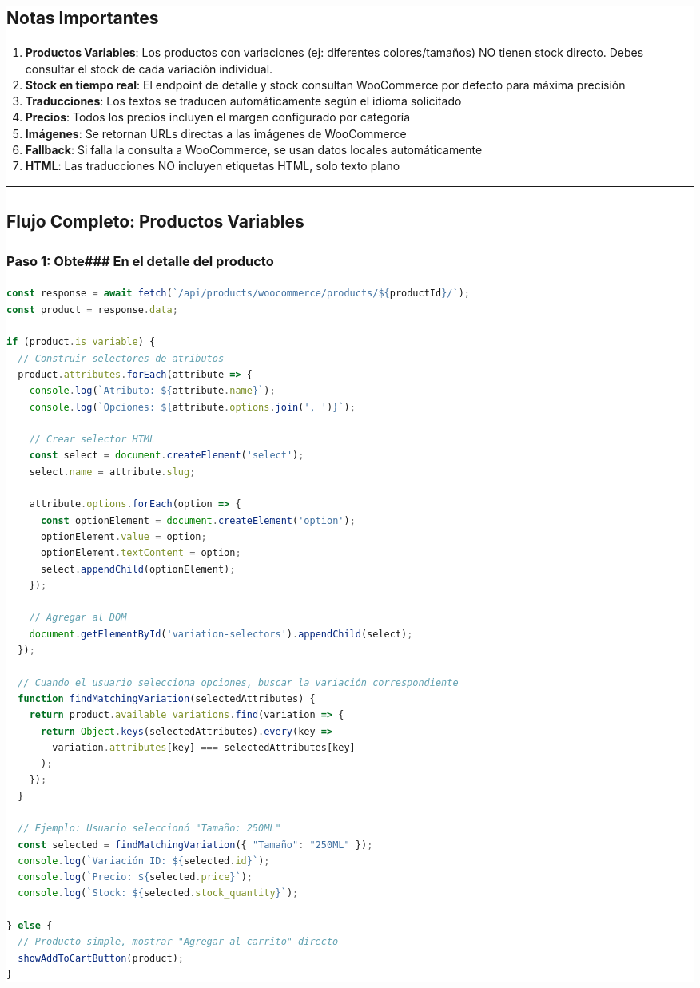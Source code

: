 
## Notas Importantes

1. **Productos Variables**: Los productos con variaciones (ej: diferentes colores/tamaños) NO tienen stock directo. Debes consultar el stock de cada variación individual.
2. **Stock en tiempo real**: El endpoint de detalle y stock consultan WooCommerce por defecto para máxima precisión
3. **Traducciones**: Los textos se traducen automáticamente según el idioma solicitado
4. **Precios**: Todos los precios incluyen el margen configurado por categoría
5. **Imágenes**: Se retornan URLs directas a las imágenes de WooCommerce
6. **Fallback**: Si falla la consulta a WooCommerce, se usan datos locales automáticamente
7. **HTML**: Las traducciones NO incluyen etiquetas HTML, solo texto plano

---

## Flujo Completo: Productos Variables

### Paso 1: Obte### En el detalle del producto
```javascript
const response = await fetch(`/api/products/woocommerce/products/${productId}/`);
const product = response.data;

if (product.is_variable) {
  // Construir selectores de atributos
  product.attributes.forEach(attribute => {
    console.log(`Atributo: ${attribute.name}`);
    console.log(`Opciones: ${attribute.options.join(', ')}`);
    
    // Crear selector HTML
    const select = document.createElement('select');
    select.name = attribute.slug;
    
    attribute.options.forEach(option => {
      const optionElement = document.createElement('option');
      optionElement.value = option;
      optionElement.textContent = option;
      select.appendChild(optionElement);
    });
    
    // Agregar al DOM
    document.getElementById('variation-selectors').appendChild(select);
  });
  
  // Cuando el usuario selecciona opciones, buscar la variación correspondiente
  function findMatchingVariation(selectedAttributes) {
    return product.available_variations.find(variation => {
      return Object.keys(selectedAttributes).every(key => 
        variation.attributes[key] === selectedAttributes[key]
      );
    });
  }
  
  // Ejemplo: Usuario seleccionó "Tamaño: 250ML"
  const selected = findMatchingVariation({ "Tamaño": "250ML" });
  console.log(`Variación ID: ${selected.id}`);
  console.log(`Precio: ${selected.price}`);
  console.log(`Stock: ${selected.stock_quantity}`);
  
} else {
  // Producto simple, mostrar "Agregar al carrito" directo
  showAddToCartButton(product);
}
```
